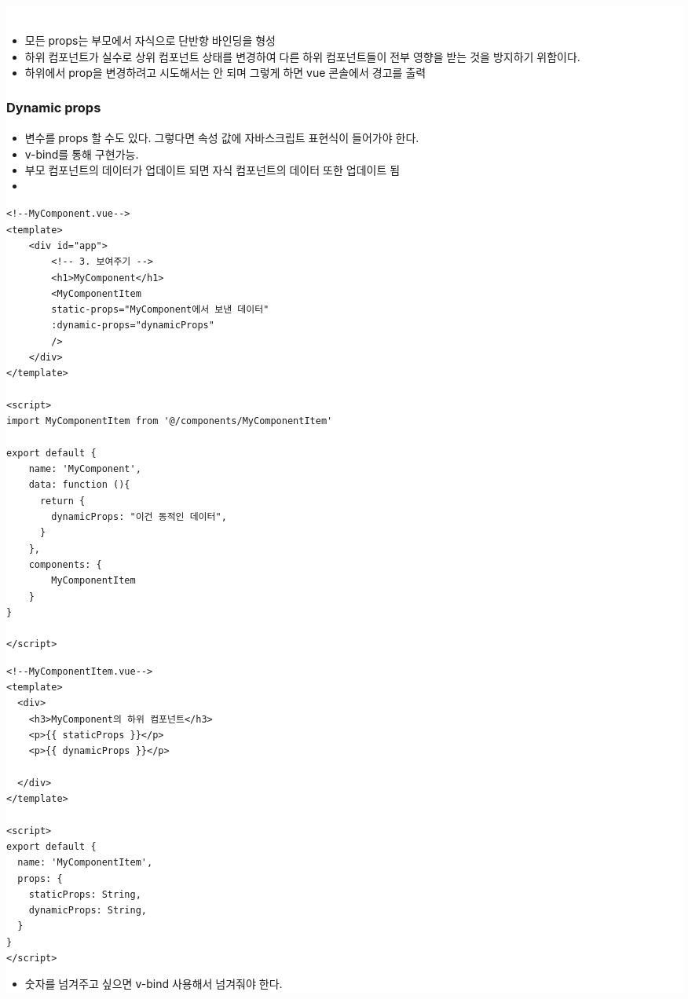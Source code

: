 &nbsp;


- 모든 props는 부모에서 자식으로 단반향 바인딩을 형성
- 하위 컴포넌트가 실수로 상위 컴포넌트 상태를 변경하여 다른 하위 컴포넌트들이 전부 영향을 받는 것을 방지하기 위함이다.
- 하위에서 prop을 변경하려고 시도해서는 안 되며 그렇게 하면 vue 콘솔에서 경고를 출력

### Dynamic props
- 변수를 props 할 수도 있다. 그렇다면 속성 값에 자바스크립트 표현식이 들어가야 한다.
- v-bind를 통해 구현가능.
- 부모 컴포넌트의 데이터가 업데이트 되면 자식 컴포넌트의 데이터 또한 업데이트 됨
- 
```vue
<!--MyComponent.vue-->
<template>
    <div id="app">
        <!-- 3. 보여주기 -->
        <h1>MyComponent</h1>
        <MyComponentItem
        static-props="MyComponent에서 보낸 데이터"
        :dynamic-props="dynamicProps"
        />
    </div>
</template>

<script>
import MyComponentItem from '@/components/MyComponentItem'

export default {
    name: 'MyComponent',
    data: function (){ 
      return {
        dynamicProps: "이건 동적인 데이터",
      }
    },
    components: {
        MyComponentItem
    }
}
        
</script>
```

```vue
<!--MyComponentItem.vue-->
<template>
  <div>
    <h3>MyComponent의 하위 컴포넌트</h3>
    <p>{{ staticProps }}</p>
    <p>{{ dynamicProps }}</p>

  </div>
</template>

<script>
export default {
  name: 'MyComponentItem',
  props: {
    staticProps: String,
    dynamicProps: String,
  }
}
</script>
```
- 숫자를 넘겨주고 싶으면 v-bind 사용해서 넘겨줘야 한다. 
